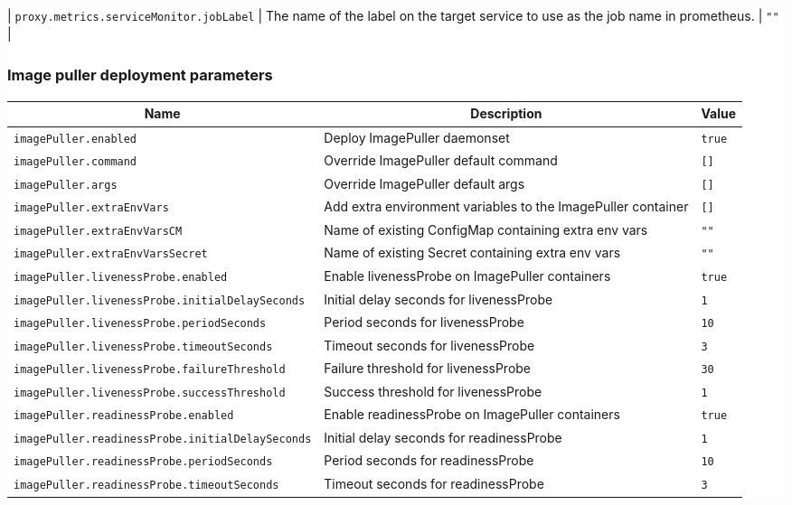 | `proxy.metrics.serviceMonitor.jobLabel`          | The name of the label on the target service to use as the job name in prometheus.           | `""`       |

### Image puller deployment parameters

| Name                                                            | Description                                                                                                                                                                                                                        | Value            |
| --------------------------------------------------------------- | ---------------------------------------------------------------------------------------------------------------------------------------------------------------------------------------------------------------------------------- | ---------------- |
| `imagePuller.enabled`                                           | Deploy ImagePuller daemonset                                                                                                                                                                                                       | `true`           |
| `imagePuller.command`                                           | Override ImagePuller default command                                                                                                                                                                                               | `[]`             |
| `imagePuller.args`                                              | Override ImagePuller default args                                                                                                                                                                                                  | `[]`             |
| `imagePuller.extraEnvVars`                                      | Add extra environment variables to the ImagePuller container                                                                                                                                                                       | `[]`             |
| `imagePuller.extraEnvVarsCM`                                    | Name of existing ConfigMap containing extra env vars                                                                                                                                                                               | `""`             |
| `imagePuller.extraEnvVarsSecret`                                | Name of existing Secret containing extra env vars                                                                                                                                                                                  | `""`             |
| `imagePuller.livenessProbe.enabled`                             | Enable livenessProbe on ImagePuller containers                                                                                                                                                                                     | `true`           |
| `imagePuller.livenessProbe.initialDelaySeconds`                 | Initial delay seconds for livenessProbe                                                                                                                                                                                            | `1`              |
| `imagePuller.livenessProbe.periodSeconds`                       | Period seconds for livenessProbe                                                                                                                                                                                                   | `10`             |
| `imagePuller.livenessProbe.timeoutSeconds`                      | Timeout seconds for livenessProbe                                                                                                                                                                                                  | `3`              |
| `imagePuller.livenessProbe.failureThreshold`                    | Failure threshold for livenessProbe                                                                                                                                                                                                | `30`             |
| `imagePuller.livenessProbe.successThreshold`                    | Success threshold for livenessProbe                                                                                                                                                                                                | `1`              |
| `imagePuller.readinessProbe.enabled`                            | Enable readinessProbe on ImagePuller containers                                                                                                                                                                                    | `true`           |
| `imagePuller.readinessProbe.initialDelaySeconds`                | Initial delay seconds for readinessProbe                                                                                                                                                                                           | `1`              |
| `imagePuller.readinessProbe.periodSeconds`                      | Period seconds for readinessProbe                                                                                                                                                                                                  | `10`             |
| `imagePuller.readinessProbe.timeoutSeconds`                     | Timeout seconds for readinessProbe                                                                                                                                                                                                 | `3`              |